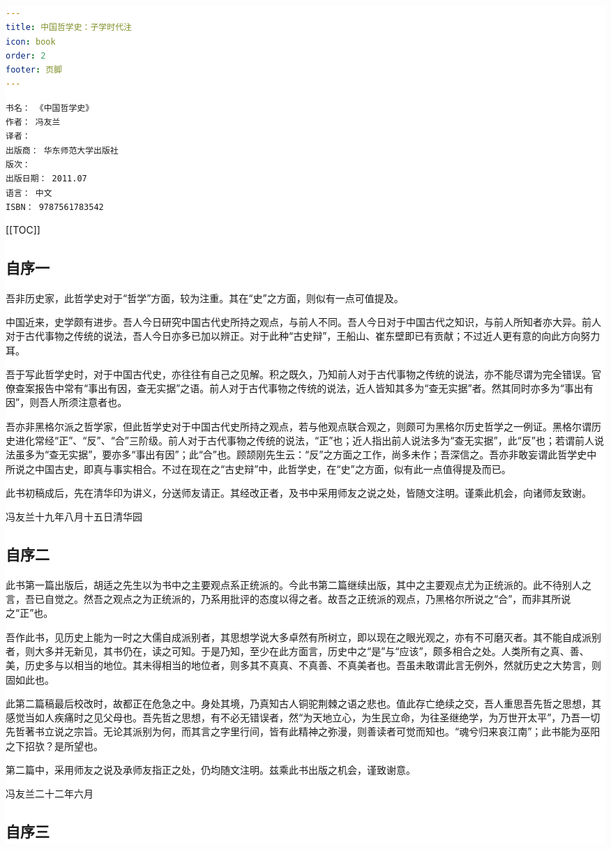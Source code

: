```yaml
---
title: 中国哲学史：子学时代注
icon: book
order: 2
footer: 页脚
---
```



```
书名： 《中国哲学史》
作者： 冯友兰
译者： 
出版商： 华东师范大学出版社
版次： 
出版日期： 2011.07
语言： 中文
ISBN： 9787561783542
```

[[TOC]]

## 自序一

吾非历史家，此哲学史对于“哲学”方面，较为注重。其在“史”之方面，则似有一点可值提及。

中国近来，史学颇有进步。吾人今日研究中国古代史所持之观点，与前人不同。吾人今日对于中国古代之知识，与前人所知者亦大异。前人对于古代事物之传统的说法，吾人今日亦多已加以辨正。对于此种“古史辩”，王船山、崔东壁即已有贡献；不过近人更有意的向此方向努力耳。

吾于写此哲学史时，对于中国古代史，亦往往有自己之见解。积之既久，乃知前人对于古代事物之传统的说法，亦不能尽谓为完全错误。官僚查案报告中常有“事出有因，查无实据”之语。前人对于古代事物之传统的说法，近人皆知其多为“查无实据”者。然其同时亦多为“事出有因”，则吾人所须注意者也。

吾亦非黑格尔派之哲学家，但此哲学史对于中国古代史所持之观点，若与他观点联合观之，则颇可为黑格尔历史哲学之一例证。黑格尔谓历史进化常经“正”、“反”、“合”三阶级。前人对于古代事物之传统的说法，“正”也；近人指出前人说法多为“查无实据”，此“反”也；若谓前人说法虽多为“查无实据”，要亦多“事出有因”；此“合”也。顾颉刚先生云：“反”之方面之工作，尚多未作；吾深信之。吾亦非敢妄谓此哲学史中所说之中国古史，即真与事实相合。不过在现在之“古史辩”中，此哲学史，在“史”之方面，似有此一点值得提及而已。

此书初稿成后，先在清华印为讲义，分送师友请正。其经改正者，及书中采用师友之说之处，皆随文注明。谨乘此机会，向诸师友致谢。

冯友兰十九年八月十五日清华园

## 自序二

此书第一篇出版后，胡适之先生以为书中之主要观点系正统派的。今此书第二篇继续出版，其中之主要观点尤为正统派的。此不待别人之言，吾已自觉之。然吾之观点之为正统派的，乃系用批评的态度以得之者。故吾之正统派的观点，乃黑格尔所说之“合”，而非其所说之“正”也。

吾作此书，见历史上能为一时之大儒自成派别者，其思想学说大多卓然有所树立，即以现在之眼光观之，亦有不可磨灭者。其不能自成派别者，则大多并无新见，其书仍在，读之可知。于是乃知，至少在此方面言，历史中之“是”与“应该”，颇多相合之处。人类所有之真、善、美，历史多与以相当的地位。其未得相当的地位者，则多其不真真、不真善、不真美者也。吾虽未敢谓此言无例外，然就历史之大势言，则固如此也。

此第二篇稿最后校改时，故都正在危急之中。身处其境，乃真知古人铜驼荆棘之语之悲也。值此存亡绝续之交，吾人重思吾先哲之思想，其感觉当如人疾痛时之见父母也。吾先哲之思想，有不必无错误者，然“为天地立心，为生民立命，为往圣继绝学，为万世开太平”，乃吾一切先哲著书立说之宗旨。无论其派别为何，而其言之字里行间，皆有此精神之弥漫，则善读者可觉而知也。“魂兮归来哀江南”；此书能为巫阳之下招欤？是所望也。

第二篇中，采用师友之说及承师友指正之处，仍均随文注明。兹乘此书出版之机会，谨致谢意。

冯友兰二十二年六月

## 自序三
